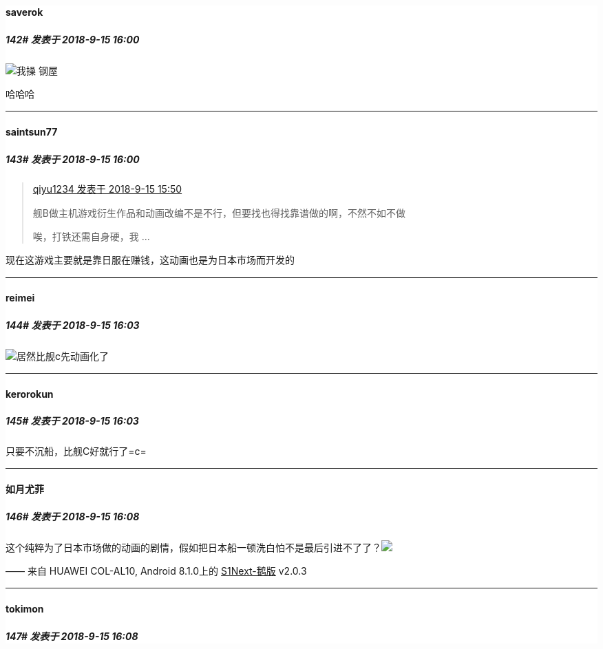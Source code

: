 ####  saverok  
##### 142#       发表于 2018-9-15 16:00


<img src="https://static.saraba1st.com/image/smiley/face2017/067.png" referrerpolicy="no-referrer">我操 钢屋


哈哈哈


-----

####  saintsun77  
##### 143#       发表于 2018-9-15 16:00


<blockquote><a href="httphttps://bbs.saraba1st.com/2b/forum.php?mod=redirect&amp;goto=findpost&amp;pid=40967127&amp;ptid=1755583" target="_blank">qiyu1234 发表于 2018-9-15 15:50</a>

舰B做主机游戏衍生作品和动画改编不是不行，但要找也得找靠谱做的啊，不然不如不做

唉，打铁还需自身硬，我 ...</blockquote>
现在这游戏主要就是靠日服在赚钱，这动画也是为日本市场而开发的


-----

####  reimei  
##### 144#       发表于 2018-9-15 16:03


<img src="https://static.saraba1st.com/image/smiley/face2017/049.png" referrerpolicy="no-referrer">居然比舰c先动画化了


-----

####  kerorokun  
##### 145#       发表于 2018-9-15 16:03


只要不沉船，比舰C好就行了=c=


-----

####  如月尤菲  
##### 146#       发表于 2018-9-15 16:08


这个纯粹为了日本市场做的动画的剧情，假如把日本船一顿洗白怕不是最后引进不了了？<img src="https://static.saraba1st.com/image/smiley/face2017/022.png" referrerpolicy="no-referrer">

—— 来自 HUAWEI COL-AL10, Android 8.1.0上的 [S1Next-鹅版](https://github.com/ykrank/S1-Next/releases) v2.0.3


-----

####  tokimon  
##### 147#       发表于 2018-9-15 16:08
